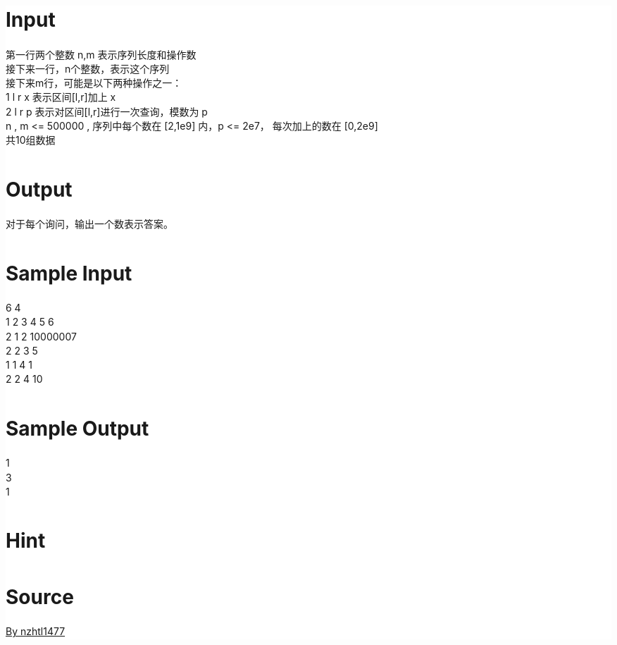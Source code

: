 # Input

<div class="content"><div>第一行两个整数 n,m 表示序列长度和操作数</div>
<div>接下来一行，n个整数，表示这个序列</div>
<div>接下来m行，可能是以下两种操作之一：</div>
<div>1 l r x 表示区间[l,r]加上 x</div>
<div>2 l r p 表示对区间[l,r]进行一次查询，模数为 p</div>
<div>n , m &lt;= 500000 , 序列中每个数在 [2,1e9] 内，p &lt;= 2e7， 每次加上的数在 [0,2e9]</div>
<div>共10组数据</div>
<p></p></div>

# Output

<div class="content"><div>对于每个询问，输出一个数表示答案。</div>
<p></p></div>

# Sample Input

<div class="content"><span class="sampledata">6 4<br/>
1 2 3 4 5 6<br/>
2 1 2 10000007<br/>
2 2 3 5<br/>
1 1 4 1<br/>
2 2 4 10</span></div>

# Sample Output

<div class="content"><span class="sampledata">1<br/>
3<br/>
1</span></div>

# Hint

<div class="content"><p></p></div>

# Source

<div class="content"><p><a href="problemset.php?search=By nzhtl1477
">By nzhtl1477<br/>
</a></p></div>

